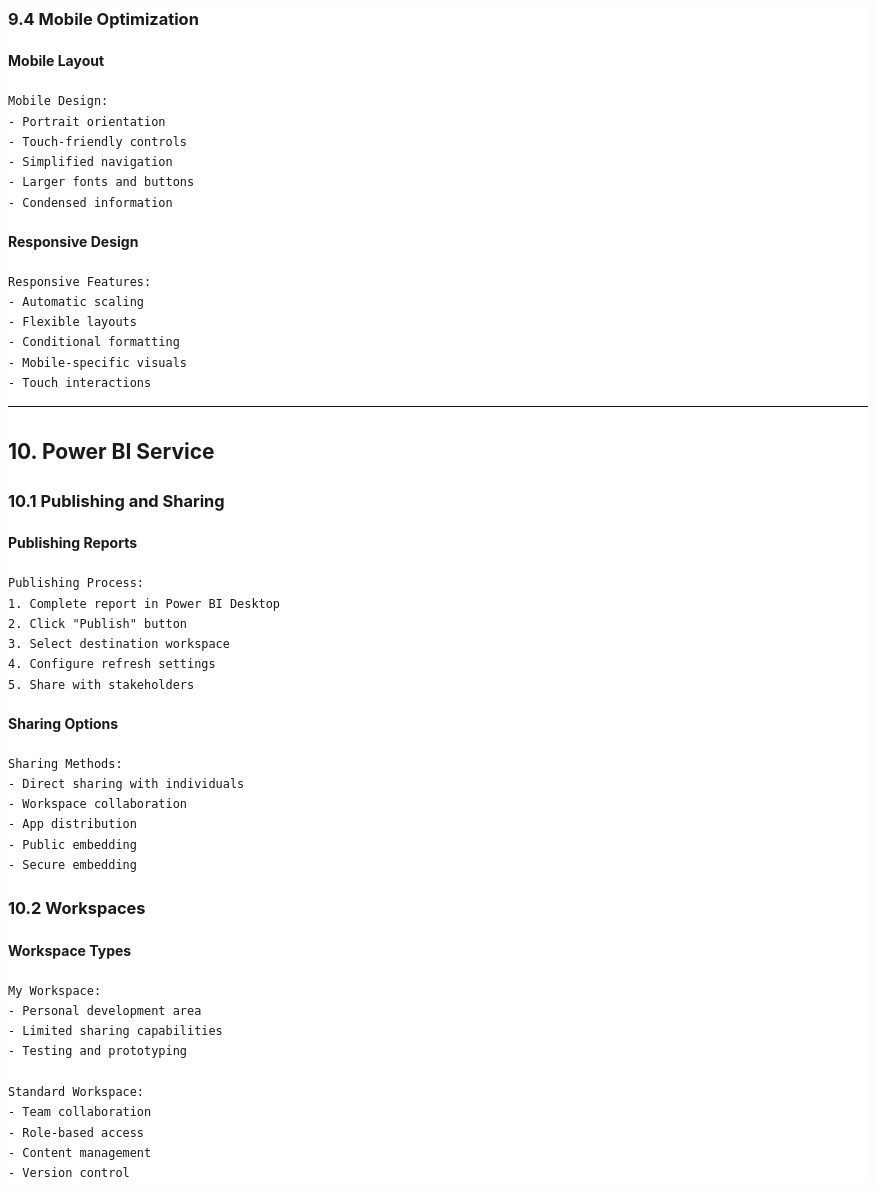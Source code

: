 ### 9.4 Mobile Optimization

#### Mobile Layout
```
Mobile Design:
- Portrait orientation
- Touch-friendly controls
- Simplified navigation
- Larger fonts and buttons
- Condensed information
```

#### Responsive Design
```
Responsive Features:
- Automatic scaling
- Flexible layouts
- Conditional formatting
- Mobile-specific visuals
- Touch interactions
```

---

## 10. Power BI Service

### 10.1 Publishing and Sharing

#### Publishing Reports
```
Publishing Process:
1. Complete report in Power BI Desktop
2. Click "Publish" button
3. Select destination workspace
4. Configure refresh settings
5. Share with stakeholders
```

#### Sharing Options
```
Sharing Methods:
- Direct sharing with individuals
- Workspace collaboration
- App distribution
- Public embedding
- Secure embedding
```

### 10.2 Workspaces

#### Workspace Types
```
My Workspace:
- Personal development area
- Limited sharing capabilities
- Testing and prototyping

Standard Workspace:
- Team collaboration
- Role-based access
- Content management
- Version control
```
